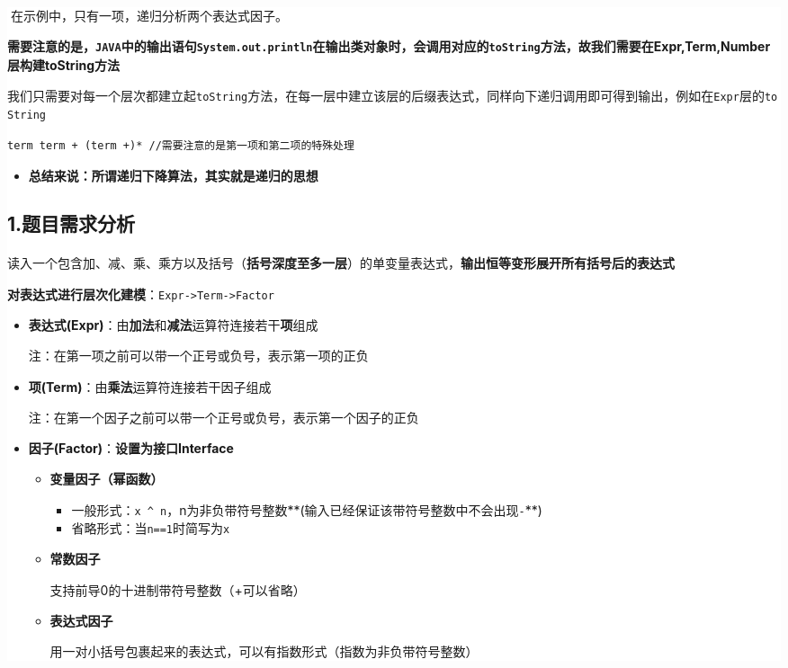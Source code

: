 ​	在示例中，只有一项，递归分析两个表达式因子。

​	**需要注意的是，```JAVA```中的输出语句```System.out.println```在输出类对象时，会调用对应的```toString```方法，故我们需要在Expr,Term,Number层构建toString方法**

​	我们只需要对每一个层次都建立起```toString```方法，在每一层中建立该层的后缀表达式，同样向下递归调用即可得到输出，例如在```Expr```层的```toString```

```
term term + (term +)* //需要注意的是第一项和第二项的特殊处理
```

* **总结来说：所谓递归下降算法，其实就是递归的思想**

## 1.题目需求分析

​	读入一个包含加、减、乘、乘方以及括号（**括号深度至多一层**）的单变量表达式，**输出恒等变形展开所有括号后的表达式**

**对表达式进行层次化建模**：```Expr->Term->Factor```

* **表达式(Expr)**：由**加法**和**减法**运算符连接若干**项**组成

  注：在第一项之前可以带一个正号或负号，表示第一项的正负

* **项(Term)**：由**乘法**运算符连接若干因子组成

  注：在第一个因子之前可以带一个正号或负号，表示第一个因子的正负

* **因子(Factor)**：**设置为接口Interface**

  * **变量因子（幂函数）**

    * 一般形式：```x ^ n```，n为非负带符号整数**(输入已经保证该带符号整数中不会出现```-```**)
    * 省略形式：当```n==1```时简写为```x```

  * **常数因子**

    支持前导0的十进制带符号整数（+可以省略）

  * **表达式因子**

    用一对小括号包裹起来的表达式，可以有指数形式（指数为非负带符号整数）
